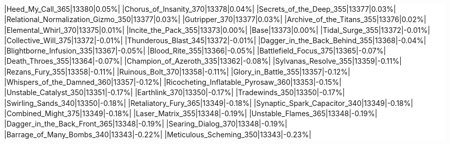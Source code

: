 |Heed_My_Call_365|13380|0.05%|
|Chorus_of_Insanity_370|13378|0.04%|
|Secrets_of_the_Deep_355|13377|0.03%|
|Relational_Normalization_Gizmo_350|13377|0.03%|
|Gutripper_370|13377|0.03%|
|Archive_of_the_Titans_355|13376|0.02%|
|Elemental_Whirl_370|13375|0.01%|
|Incite_the_Pack_355|13373|0.00%|
|Base|13373|0.00%|
|Tidal_Surge_355|13372|-0.01%|
|Collective_Will_375|13372|-0.01%|
|Thunderous_Blast_345|13372|-0.01%|
|Dagger_in_the_Back_Behind_355|13368|-0.04%|
|Blightborne_Infusion_335|13367|-0.05%|
|Blood_Rite_355|13366|-0.05%|
|Battlefield_Focus_375|13365|-0.07%|
|Death_Throes_355|13364|-0.07%|
|Champion_of_Azeroth_335|13362|-0.08%|
|Sylvanas_Resolve_355|13359|-0.11%|
|Rezans_Fury_355|13358|-0.11%|
|Ruinous_Bolt_370|13358|-0.11%|
|Glory_in_Battle_355|13357|-0.12%|
|Whispers_of_the_Damned_360|13357|-0.12%|
|Ricocheting_Inflatable_Pyrosaw_360|13353|-0.15%|
|Unstable_Catalyst_350|13351|-0.17%|
|Earthlink_370|13350|-0.17%|
|Tradewinds_350|13350|-0.17%|
|Swirling_Sands_340|13350|-0.18%|
|Retaliatory_Fury_365|13349|-0.18%|
|Synaptic_Spark_Capacitor_340|13349|-0.18%|
|Combined_Might_375|13349|-0.18%|
|Laser_Matrix_355|13348|-0.19%|
|Unstable_Flames_365|13348|-0.19%|
|Dagger_in_the_Back_Front_365|13348|-0.19%|
|Searing_Dialog_370|13348|-0.19%|
|Barrage_of_Many_Bombs_340|13343|-0.22%|
|Meticulous_Scheming_350|13343|-0.23%|